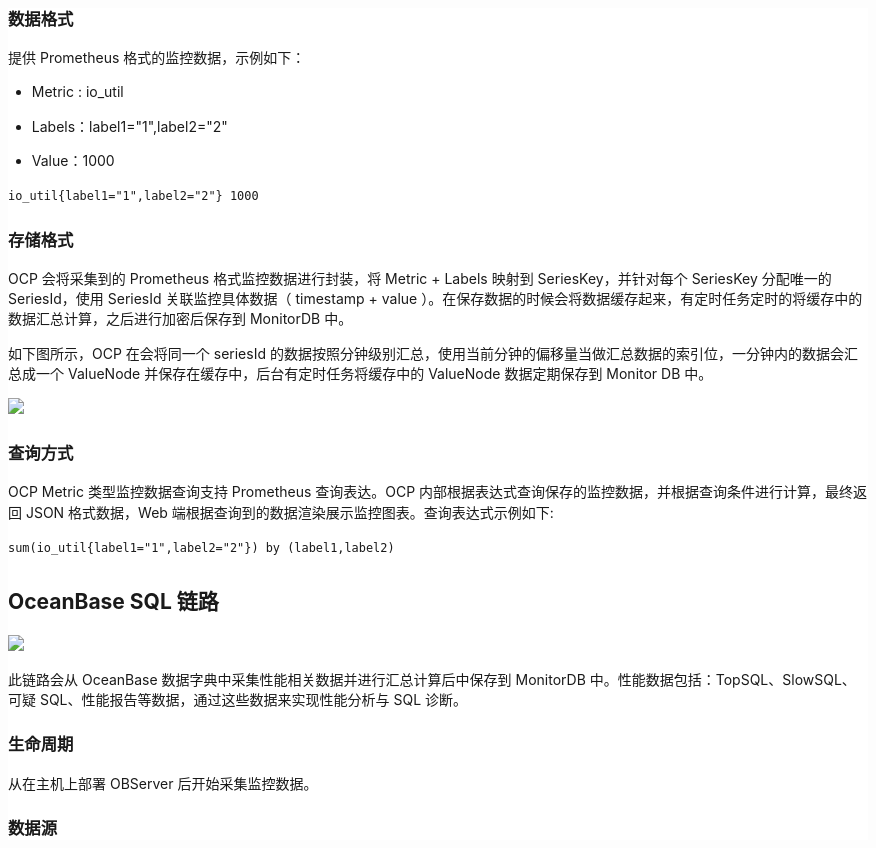   




### 数据格式 

提供 Prometheus 格式的监控数据，示例如下：

* Metric : io_util

  

* Labels：label1="1",label2="2"

  

* Value：1000

  




```unknow
io_util{label1="1",label2="2"} 1000
```



### 存储格式 

OCP 会将采集到的 Prometheus 格式监控数据进行封装，将 Metric + Labels 映射到 SeriesKey，并针对每个 SeriesKey 分配唯一的 SeriesId，使用 SeriesId 关联监控具体数据（ timestamp + value ）。在保存数据的时候会将数据缓存起来，有定时任务定时的将缓存中的数据汇总计算，之后进行加密后保存到 MonitorDB 中。

如下图所示，OCP 在会将同一个 seriesId 的数据按照分钟级别汇总，使用当前分钟的偏移量当做汇总数据的索引位，一分钟内的数据会汇总成一个 ValueNode 并保存在缓存中，后台有定时任务将缓存中的 ValueNode 数据定期保存到 Monitor DB 中。

![](https://intranetproxy.alipay.com/skylark/lark/0/2021/png/27456340/1636609941887-67c182e2-9ee8-409c-8969-55125f2cb2d6.png)

### 查询方式 

OCP Metric 类型监控数据查询支持 Prometheus 查询表达。OCP 内部根据表达式查询保存的监控数据，并根据查询条件进行计算，最终返回 JSON 格式数据，Web 端根据查询到的数据渲染展示监控图表。查询表达式示例如下:

```unknow
sum(io_util{label1="1",label2="2"}) by (label1,label2)
```



OceanBase SQL 链路 
-------------------------------------

![](https://intranetproxy.alipay.com/skylark/lark/0/2021/png/27456340/1636615026903-279424a7-16b6-4bd2-9925-8bff95d21c5d.png)

此链路会从 OceanBase 数据字典中采集性能相关数据并进行汇总计算后中保存到 MonitorDB 中。性能数据包括：TopSQL、SlowSQL、可疑 SQL、性能报告等数据，通过这些数据来实现性能分析与 SQL 诊断。

### 生命周期 

从在主机上部署 OBServer 后开始采集监控数据。

### 数据源 
